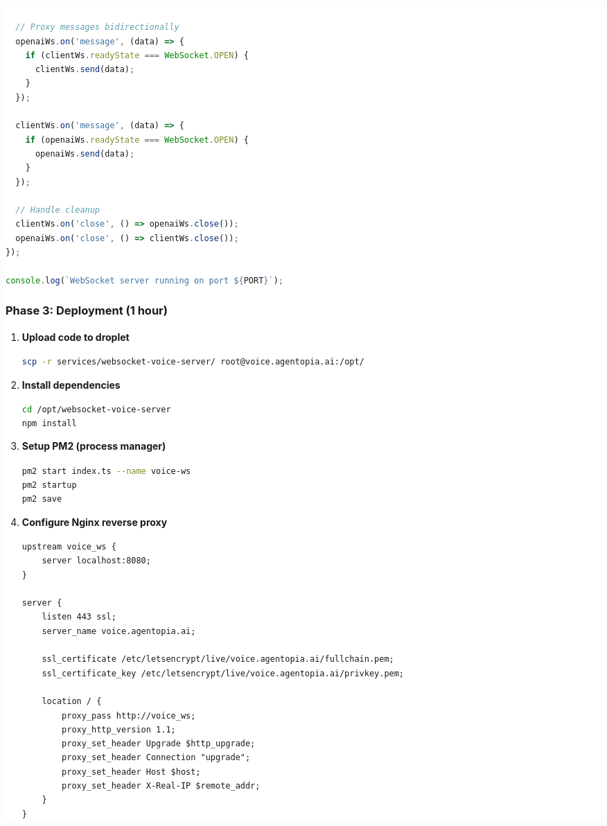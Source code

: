 ```typescript
  
  // Proxy messages bidirectionally
  openaiWs.on('message', (data) => {
    if (clientWs.readyState === WebSocket.OPEN) {
      clientWs.send(data);
    }
  });
  
  clientWs.on('message', (data) => {
    if (openaiWs.readyState === WebSocket.OPEN) {
      openaiWs.send(data);
    }
  });
  
  // Handle cleanup
  clientWs.on('close', () => openaiWs.close());
  openaiWs.on('close', () => clientWs.close());
});

console.log(`WebSocket server running on port ${PORT}`);
```

### Phase 3: Deployment (1 hour)

1. **Upload code to droplet**
   ```bash
   scp -r services/websocket-voice-server/ root@voice.agentopia.ai:/opt/
   ```

2. **Install dependencies**
   ```bash
   cd /opt/websocket-voice-server
   npm install
   ```

3. **Setup PM2 (process manager)**
   ```bash
   pm2 start index.ts --name voice-ws
   pm2 startup
   pm2 save
   ```

4. **Configure Nginx reverse proxy**
   ```nginx
   upstream voice_ws {
       server localhost:8080;
   }
   
   server {
       listen 443 ssl;
       server_name voice.agentopia.ai;
       
       ssl_certificate /etc/letsencrypt/live/voice.agentopia.ai/fullchain.pem;
       ssl_certificate_key /etc/letsencrypt/live/voice.agentopia.ai/privkey.pem;
       
       location / {
           proxy_pass http://voice_ws;
           proxy_http_version 1.1;
           proxy_set_header Upgrade $http_upgrade;
           proxy_set_header Connection "upgrade";
           proxy_set_header Host $host;
           proxy_set_header X-Real-IP $remote_addr;
       }
   }
   ```
